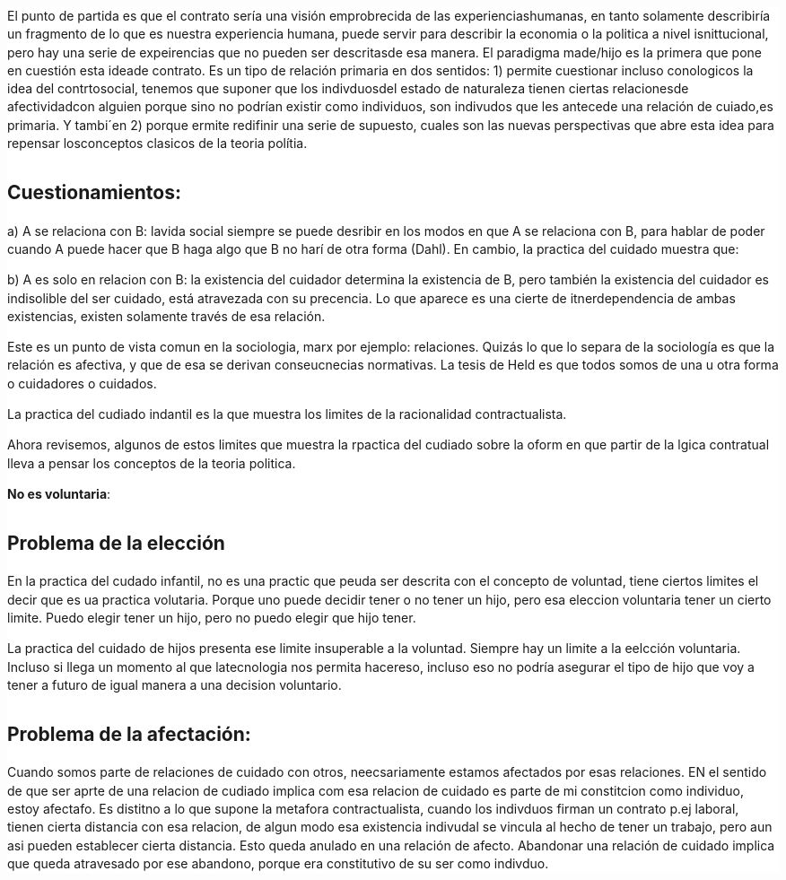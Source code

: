 El punto de partida es que el contrato sería una visión emprobrecida de las experienciashumanas, en tanto solamente describiría un fragmento de lo que es nuestra experiencia humana, puede servir para describir la economia o la politica a nivel isnittucional, pero hay una serie de expeirencias que no pueden ser descritasde esa manera. El paradigma made/hijo es la primera que pone en cuestión esta ideade contrato. Es un tipo de relación primaria en dos sentidos: 1) permite cuestionar incluso conologicos la idea del contrtosocial, tenemos que suponer que los indivduosdel estado de naturaleza tienen ciertas relacionesde afectividadcon alguien porque sino no podrían existir como individuos, son indivudos que les antecede una relación de cuiado,es primaria. Y tambi´en 2) porque ermite redifinir una serie de supuesto, cuales son las nuevas perspectivas que abre esta idea para repensar losconceptos clasicos de la teoria polítia.

## Cuestionamientos:
a) A se relaciona con B: lavida social siempre se puede desribir en los modos en que A se relaciona con B, para hablar de poder cuando A puede hacer que B haga algo que B no harí de otra forma (Dahl). En cambio, la practica del cuidado muestra que:

b) A es solo en relacion con B: la existencia del cuidador determina la existencia de B, pero también la existencia del cuidador es indisolible del ser cuidado, está atravezada con su precencia. Lo que aparece es una cierte de itnerdependencia de ambas existencias, existen solamente través de esa relación.

Este es un punto de vista comun en la sociologia, marx por ejemplo: relaciones. Quizás lo que lo separa de la sociología es que la relación es afectiva, y que de esa se derivan conseucnecias normativas. La tesis de Held es que todos somos de una u otra forma o cuidadores o cuidados.

La practica del cudiado indantil es la que muestra los limites de la racionalidad contractualista.

Ahora revisemos, algunos de estos limites que muestra la rpactica del cudiado sobre la oform en que partir de la lgica contratual lleva a pensar los conceptos de la teoria politica.

**No es voluntaria**:
## Problema de la elección
En la practica del cudado infantil, no es una practic que peuda ser descrita con el concepto de voluntad, tiene ciertos limites el decir que es ua practica volutaria. Porque uno puede decidir tener o no tener un hijo, pero esa eleccion voluntaria tener un cierto limite. Puedo elegir tener un hijo, pero no puedo elegir que hijo tener.

La practica del cuidado de hijos presenta ese limite insuperable a la voluntad. Siempre hay un limite a la eelcción voluntaria. Incluso si llega un momento al que latecnologia nos permita hacereso, incluso eso no podría asegurar el tipo de hijo que voy a tener a futuro de igual manera a una decision voluntario.

## Problema de la afectación:
Cuando somos parte de relaciones de cuidado con otros, neecsariamente estamos afectados por esas relaciones. EN el sentido de que ser aprte de una relacion de cudiado implica com  esa relacion de cuidado es parte de mi constitcion como individuo, estoy afectafo. Es distitno a lo que supone la metafora contractualista, cuando los indivduos firman un contrato p.ej laboral, tienen cierta distancia con esa relacion, de algun modo esa existencia indivudal se vincula al hecho de tener un trabajo, pero aun asi pueden establecer cierta distancia. Esto queda anulado en una relación de afecto. Abandonar una relación de cuidado implica que queda atravesado por ese abandono, porque era constitutivo de su ser como indivduo.
